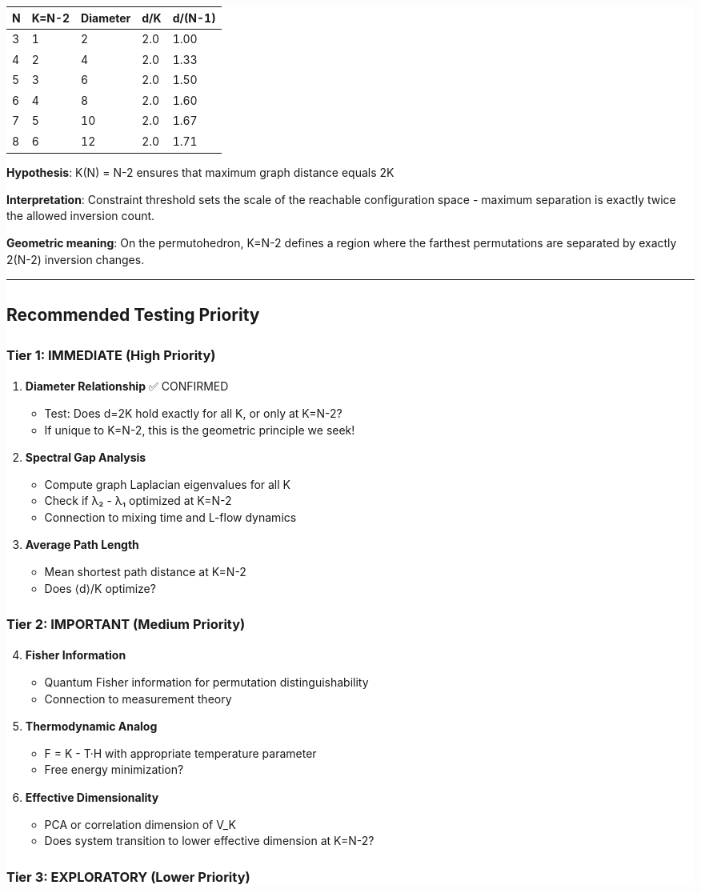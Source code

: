 | N | K=N-2 | Diameter | d/K | d/(N-1) |
|---|-------|----------|-----|---------|
| 3 | 1     | 2        | 2.0 | 1.00    |
| 4 | 2     | 4        | 2.0 | 1.33    |
| 5 | 3     | 6        | 2.0 | 1.50    |
| 6 | 4     | 8        | 2.0 | 1.60    |
| 7 | 5     | 10       | 2.0 | 1.67    |
| 8 | 6     | 12       | 2.0 | 1.71    |

**Hypothesis**: K(N) = N-2 ensures that maximum graph distance equals 2K

**Interpretation**: Constraint threshold sets the scale of the reachable configuration space - maximum separation is exactly twice the allowed inversion count.

**Geometric meaning**: On the permutohedron, K=N-2 defines a region where the farthest permutations are separated by exactly 2(N-2) inversion changes.

---

## Recommended Testing Priority

### Tier 1: IMMEDIATE (High Priority)

1. **Diameter Relationship** ✅ CONFIRMED
   - Test: Does d=2K hold exactly for all K, or only at K=N-2?
   - If unique to K=N-2, this is the geometric principle we seek!

2. **Spectral Gap Analysis**
   - Compute graph Laplacian eigenvalues for all K
   - Check if λ₂ - λ₁ optimized at K=N-2
   - Connection to mixing time and L-flow dynamics

3. **Average Path Length**
   - Mean shortest path distance at K=N-2
   - Does ⟨d⟩/K optimize?

### Tier 2: IMPORTANT (Medium Priority)

4. **Fisher Information**
   - Quantum Fisher information for permutation distinguishability
   - Connection to measurement theory

5. **Thermodynamic Analog**
   - F = K - T·H with appropriate temperature parameter
   - Free energy minimization?

6. **Effective Dimensionality**
   - PCA or correlation dimension of V_K
   - Does system transition to lower effective dimension at K=N-2?

### Tier 3: EXPLORATORY (Lower Priority)

